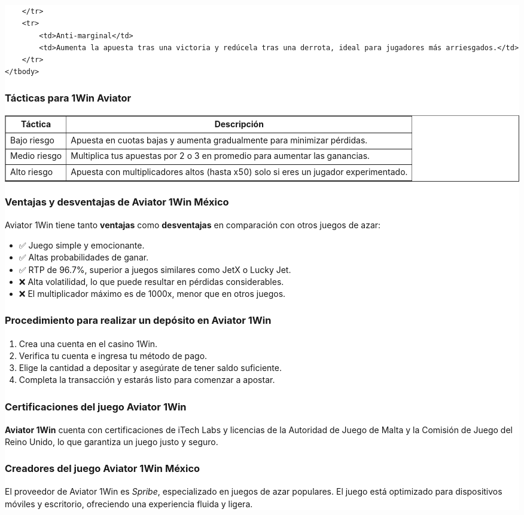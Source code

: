         </tr>
        <tr>
            <td>Anti-marginal</td>
            <td>Aumenta la apuesta tras una victoria y redúcela tras una derrota, ideal para jugadores más arriesgados.</td>
        </tr>
    </tbody>
</table>

<h3>Tácticas para 1Win Aviator</h3>
<table border="1">
    <thead>
        <tr>
            <th>Táctica</th>
            <th>Descripción</th>
        </tr>
    </thead>
    <tbody>
        <tr>
            <td>Bajo riesgo</td>
            <td>Apuesta en cuotas bajas y aumenta gradualmente para minimizar pérdidas.</td>
        </tr>
        <tr>
            <td>Medio riesgo</td>
            <td>Multiplica tus apuestas por 2 o 3 en promedio para aumentar las ganancias.</td>
        </tr>
        <tr>
            <td>Alto riesgo</td>
            <td>Apuesta con multiplicadores altos (hasta x50) solo si eres un jugador experimentado.</td>
        </tr>
    </tbody>
</table>

<h3>Ventajas y desventajas de Aviator 1Win México</h3>
<p>Aviator 1Win tiene tanto <strong>ventajas</strong> como <strong>desventajas</strong> en comparación con otros juegos de azar:</p>
<ul>
    <li>✅ Juego simple y emocionante.</li>
    <li>✅ Altas probabilidades de ganar.</li>
    <li>✅ RTP de 96.7%, superior a juegos similares como JetX o Lucky Jet.</li>
    <li>❌ Alta volatilidad, lo que puede resultar en pérdidas considerables.</li>
    <li>❌ El multiplicador máximo es de 1000x, menor que en otros juegos.</li>
</ul>

<h3>Procedimiento para realizar un depósito en Aviator 1Win</h3>
<ol>
    <li>Crea una cuenta en el casino 1Win.</li>
    <li>Verifica tu cuenta e ingresa tu método de pago.</li>
    <li>Elige la cantidad a depositar y asegúrate de tener saldo suficiente.</li>
    <li>Completa la transacción y estarás listo para comenzar a apostar.</li>
</ol>

<h3>Certificaciones del juego Aviator 1Win</h3>
<p><strong>Aviator 1Win</strong> cuenta con certificaciones de iTech Labs y licencias de la Autoridad de Juego de Malta y la Comisión de Juego del Reino Unido, lo que garantiza un juego justo y seguro.</p>

<h3>Creadores del juego Aviator 1Win México</h3>
<p>El proveedor de Aviator 1Win es <em>Spribe</em>, especializado en juegos de azar populares. El juego está optimizado para dispositivos móviles y escritorio, ofreciendo una experiencia fluida y ligera.</p>
